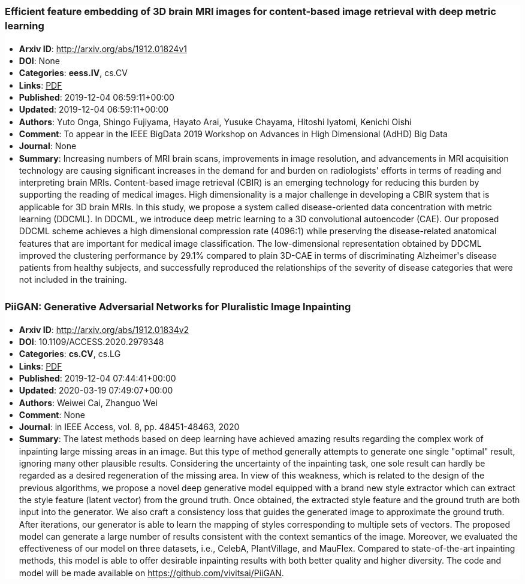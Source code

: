 

### Efficient feature embedding of 3D brain MRI images for content-based image retrieval with deep metric learning
- **Arxiv ID**: http://arxiv.org/abs/1912.01824v1
- **DOI**: None
- **Categories**: **eess.IV**, cs.CV
- **Links**: [PDF](http://arxiv.org/pdf/1912.01824v1)
- **Published**: 2019-12-04 06:59:11+00:00
- **Updated**: 2019-12-04 06:59:11+00:00
- **Authors**: Yuto Onga, Shingo Fujiyama, Hayato Arai, Yusuke Chayama, Hitoshi Iyatomi, Kenichi Oishi
- **Comment**: To appear in the IEEE BigData 2019 Workshop on Advances in High
  Dimensional (AdHD) Big Data
- **Journal**: None
- **Summary**: Increasing numbers of MRI brain scans, improvements in image resolution, and advancements in MRI acquisition technology are causing significant increases in the demand for and burden on radiologists' efforts in terms of reading and interpreting brain MRIs. Content-based image retrieval (CBIR) is an emerging technology for reducing this burden by supporting the reading of medical images. High dimensionality is a major challenge in developing a CBIR system that is applicable for 3D brain MRIs. In this study, we propose a system called disease-oriented data concentration with metric learning (DDCML). In DDCML, we introduce deep metric learning to a 3D convolutional autoencoder (CAE). Our proposed DDCML scheme achieves a high dimensional compression rate (4096:1) while preserving the disease-related anatomical features that are important for medical image classification. The low-dimensional representation obtained by DDCML improved the clustering performance by 29.1\% compared to plain 3D-CAE in terms of discriminating Alzheimer's disease patients from healthy subjects, and successfully reproduced the relationships of the severity of disease categories that were not included in the training.



### PiiGAN: Generative Adversarial Networks for Pluralistic Image Inpainting
- **Arxiv ID**: http://arxiv.org/abs/1912.01834v2
- **DOI**: 10.1109/ACCESS.2020.2979348
- **Categories**: **cs.CV**, cs.LG
- **Links**: [PDF](http://arxiv.org/pdf/1912.01834v2)
- **Published**: 2019-12-04 07:44:41+00:00
- **Updated**: 2020-03-19 07:49:07+00:00
- **Authors**: Weiwei Cai, Zhanguo Wei
- **Comment**: None
- **Journal**: in IEEE Access, vol. 8, pp. 48451-48463, 2020
- **Summary**: The latest methods based on deep learning have achieved amazing results regarding the complex work of inpainting large missing areas in an image. But this type of method generally attempts to generate one single "optimal" result, ignoring many other plausible results. Considering the uncertainty of the inpainting task, one sole result can hardly be regarded as a desired regeneration of the missing area. In view of this weakness, which is related to the design of the previous algorithms, we propose a novel deep generative model equipped with a brand new style extractor which can extract the style feature (latent vector) from the ground truth. Once obtained, the extracted style feature and the ground truth are both input into the generator. We also craft a consistency loss that guides the generated image to approximate the ground truth. After iterations, our generator is able to learn the mapping of styles corresponding to multiple sets of vectors. The proposed model can generate a large number of results consistent with the context semantics of the image. Moreover, we evaluated the effectiveness of our model on three datasets, i.e., CelebA, PlantVillage, and MauFlex. Compared to state-of-the-art inpainting methods, this model is able to offer desirable inpainting results with both better quality and higher diversity. The code and model will be made available on https://github.com/vivitsai/PiiGAN.
